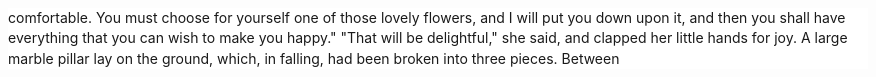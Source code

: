 comfortable.
You
must
choose
for
yourself
one
of
those
lovely
flowers,
and
I
will
put
you
down
upon
it,
and
then
you
shall
have
everything
that
you
can
wish
to
make
you
happy."
"That
will
be
delightful,"
she
said,
and
clapped
her
little
hands
for
joy.
A
large
marble
pillar
lay
on
the
ground,
which,
in
falling,
had
been
broken
into
three
pieces.
Between